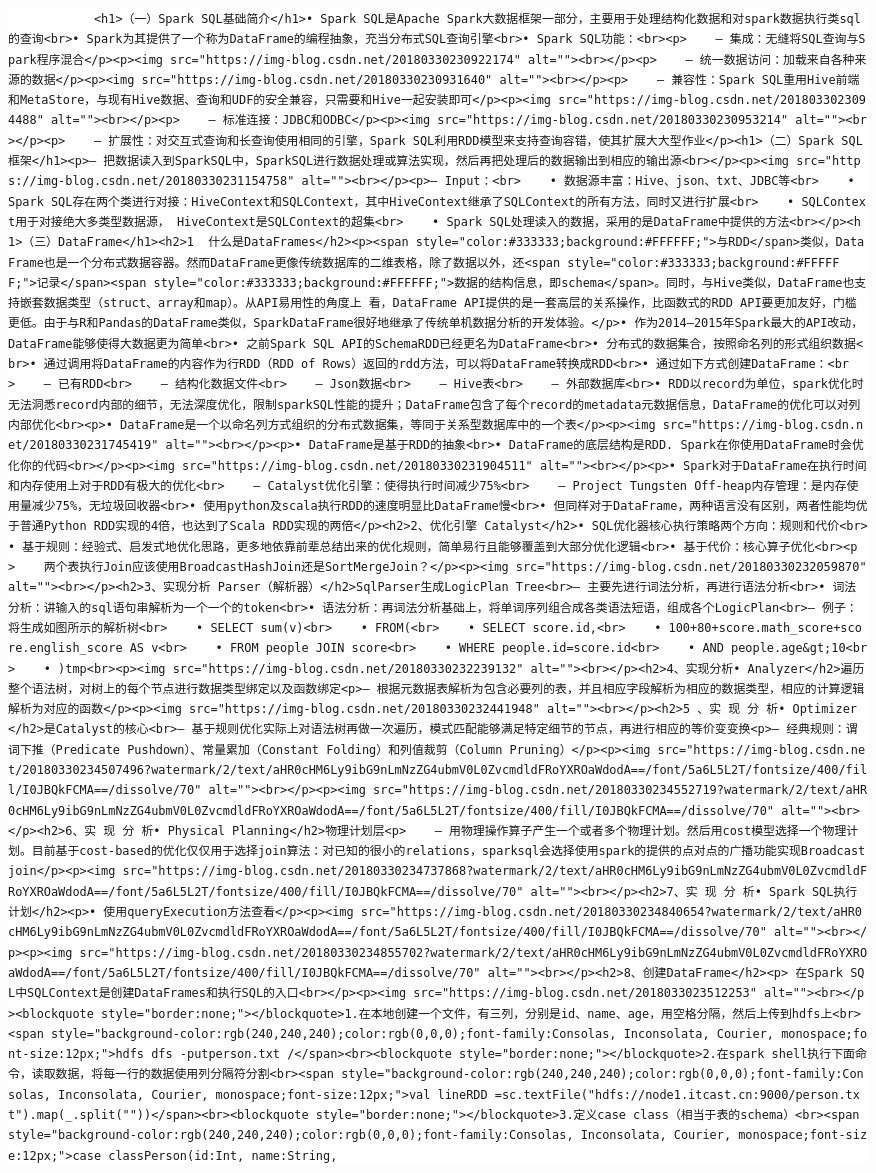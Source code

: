                 <h1>（一）Spark SQL基础简介</h1>• Spark SQL是Apache Spark大数据框架一部分，主要用于处理结构化数据和对spark数据执行类sql的查询<br>• Spark为其提供了一个称为DataFrame的编程抽象，充当分布式SQL查询引擎<br>• Spark SQL功能：<br><p>    – 集成：无缝将SQL查询与Spark程序混合</p><p><img src="https://img-blog.csdn.net/20180330230922174" alt=""><br></p><p>    – 统一数据访问：加载来自各种来源的数据</p><p><img src="https://img-blog.csdn.net/20180330230931640" alt=""><br></p><p>    – 兼容性：Spark SQL重用Hive前端和MetaStore，与现有Hive数据、查询和UDF的安全兼容，只需要和Hive一起安装即可</p><p><img src="https://img-blog.csdn.net/2018033023094488" alt=""><br></p><p>    – 标准连接：JDBC和ODBC</p><p><img src="https://img-blog.csdn.net/20180330230953214" alt=""><br></p><p>    – 扩展性：对交互式查询和长查询使用相同的引擎，Spark SQL利用RDD模型来支持查询容错，使其扩展大大型作业</p><h1>（二）Spark SQL框架</h1><p>– 把数据读入到SparkSQL中，SparkSQL进行数据处理或算法实现，然后再把处理后的数据输出到相应的输出源<br></p><p><img src="https://img-blog.csdn.net/20180330231154758" alt=""><br></p><p>– Input：<br>    • 数据源丰富：Hive、json、txt、JDBC等<br>    • Spark SQL存在两个类进行对接：HiveContext和SQLContext，其中HiveContext继承了SQLContext的所有方法，同时又进行扩展<br>    • SQLContext用于对接绝大多类型数据源， HiveContext是SQLContext的超集<br>    • Spark SQL处理读入的数据，采用的是DataFrame中提供的方法<br></p><h1>（三）DataFrame</h1><h2>1  什么是DataFrames</h2><p><span style="color:#333333;background:#FFFFFF;">与RDD</span>类似，DataFrame也是一个分布式数据容器。然而DataFrame更像传统数据库的二维表格，除了数据以外，还<span style="color:#333333;background:#FFFFFF;">记录</span><span style="color:#333333;background:#FFFFFF;">数据的结构信息，即schema</span>。同时，与Hive类似，DataFrame也支持嵌套数据类型（struct、array和map）。从API易用性的角度上 看，DataFrame API提供的是一套高层的关系操作，比函数式的RDD API要更加友好，门槛更低。由于与R和Pandas的DataFrame类似，SparkDataFrame很好地继承了传统单机数据分析的开发体验。</p>• 作为2014–2015年Spark最大的API改动，DataFrame能够使得大数据更为简单<br>• 之前Spark SQL API的SchemaRDD已经更名为DataFrame<br>• 分布式的数据集合，按照命名列的形式组织数据<br>• 通过调用将DataFrame的内容作为行RDD（RDD of Rows）返回的rdd方法，可以将DataFrame转换成RDD<br>• 通过如下方式创建DataFrame：<br>    – 已有RDD<br>    – 结构化数据文件<br>    – Json数据<br>    – Hive表<br>    – 外部数据库<br>• RDD以record为单位，spark优化时无法洞悉record内部的细节，无法深度优化，限制sparkSQL性能的提升；DataFrame包含了每个record的metadata元数据信息，DataFrame的优化可以对列内部优化<br><p>• DataFrame是一个以命名列方式组织的分布式数据集，等同于关系型数据库中的一个表</p><p><img src="https://img-blog.csdn.net/20180330231745419" alt=""><br></p><p>• DataFrame是基于RDD的抽象<br>• DataFrame的底层结构是RDD. Spark在你使用DataFrame时会优化你的代码<br></p><p><img src="https://img-blog.csdn.net/20180330231904511" alt=""><br></p><p>• Spark对于DataFrame在执行时间和内存使用上对于RDD有极大的优化<br>    – Catalyst优化引擎：使得执行时间减少75%<br>    – Project Tungsten Off-heap内存管理：是内存使用量减少75%，无垃圾回收器<br>• 使用python及scala执行RDD的速度明显比DataFrame慢<br>• 但同样对于DataFrame，两种语言没有区别，两者性能均优于普通Python RDD实现的4倍，也达到了Scala RDD实现的两倍</p><h2>2、优化引擎 Catalyst</h2>• SQL优化器核心执行策略两个方向：规则和代价<br>• 基于规则：经验式、启发式地优化思路，更多地依靠前辈总结出来的优化规则，简单易行且能够覆盖到大部分优化逻辑<br>• 基于代价：核心算子优化<br><p>    两个表执行Join应该使用BroadcastHashJoin还是SortMergeJoin？</p><p><img src="https://img-blog.csdn.net/20180330232059870" alt=""><br></p><h2>3、实现分析 Parser（解析器）</h2>SqlParser生成LogicPlan Tree<br>– 主要先进行词法分析，再进行语法分析<br>• 词法分析：讲输入的sql语句串解析为一个一个的token<br>• 语法分析：再词法分析基础上，将单词序列组合成各类语法短语，组成各个LogicPlan<br>– 例子：将生成如图所示的解析树<br>    • SELECT sum(v)<br>    • FROM(<br>    • SELECT score.id,<br>    • 100+80+score.math_score+score.english_score AS v<br>    • FROM people JOIN score<br>    • WHERE people.id=score.id<br>    • AND people.age&gt;10<br>    • )tmp<br><p><img src="https://img-blog.csdn.net/20180330232239132" alt=""><br></p><h2>4、实现分析• Analyzer</h2>遍历整个语法树，对树上的每个节点进行数据类型绑定以及函数绑定<p>– 根据元数据表解析为包含必要列的表，并且相应字段解析为相应的数据类型，相应的计算逻辑解析为对应的函数</p><p><img src="https://img-blog.csdn.net/20180330232441948" alt=""><br></p><h2>5 、实 现 分 析• Optimizer</h2>是Catalyst的核心<br>– 基于规则优化实际上对语法树再做一次遍历，模式匹配能够满足特定细节的节点，再进行相应的等价变变换<p>– 经典规则：谓词下推（Predicate Pushdown）、常量累加（Constant Folding）和列值裁剪（Column Pruning）</p><p><img src="https://img-blog.csdn.net/20180330234507496?watermark/2/text/aHR0cHM6Ly9ibG9nLmNzZG4ubmV0L0ZvcmdldFRoYXROaWdodA==/font/5a6L5L2T/fontsize/400/fill/I0JBQkFCMA==/dissolve/70" alt=""><br></p><p><img src="https://img-blog.csdn.net/20180330234552719?watermark/2/text/aHR0cHM6Ly9ibG9nLmNzZG4ubmV0L0ZvcmdldFRoYXROaWdodA==/font/5a6L5L2T/fontsize/400/fill/I0JBQkFCMA==/dissolve/70" alt=""><br></p><h2>6、实 现 分 析• Physical Planning</h2>物理计划层<p>    – 用物理操作算子产生一个或者多个物理计划。然后用cost模型选择一个物理计划。目前基于cost-based的优化仅仅用于选择join算法：对已知的很小的relations，sparksql会选择使用spark的提供的点对点的广播功能实现Broadcastjoin</p><p><img src="https://img-blog.csdn.net/20180330234737868?watermark/2/text/aHR0cHM6Ly9ibG9nLmNzZG4ubmV0L0ZvcmdldFRoYXROaWdodA==/font/5a6L5L2T/fontsize/400/fill/I0JBQkFCMA==/dissolve/70" alt=""><br></p><h2>7、实 现 分 析• Spark SQL执行计划</h2><p>• 使用queryExecution方法查看</p><p><img src="https://img-blog.csdn.net/20180330234840654?watermark/2/text/aHR0cHM6Ly9ibG9nLmNzZG4ubmV0L0ZvcmdldFRoYXROaWdodA==/font/5a6L5L2T/fontsize/400/fill/I0JBQkFCMA==/dissolve/70" alt=""><br></p><p><img src="https://img-blog.csdn.net/20180330234855702?watermark/2/text/aHR0cHM6Ly9ibG9nLmNzZG4ubmV0L0ZvcmdldFRoYXROaWdodA==/font/5a6L5L2T/fontsize/400/fill/I0JBQkFCMA==/dissolve/70" alt=""><br></p><h2>8、创建DataFrame</h2><p> 在Spark SQL中SQLContext是创建DataFrames和执行SQL的入口<br></p><p><img src="https://img-blog.csdn.net/2018033023512253" alt=""><br></p><blockquote style="border:none;"></blockquote>1.在本地创建一个文件，有三列，分别是id、name、age，用空格分隔，然后上传到hdfs上<br><span style="background-color:rgb(240,240,240);color:rgb(0,0,0);font-family:Consolas, Inconsolata, Courier, monospace;font-size:12px;">hdfs dfs -putperson.txt /</span><br><blockquote style="border:none;"></blockquote>2.在spark shell执行下面命令，读取数据，将每一行的数据使用列分隔符分割<br><span style="background-color:rgb(240,240,240);color:rgb(0,0,0);font-family:Consolas, Inconsolata, Courier, monospace;font-size:12px;">val lineRDD =sc.textFile("hdfs://node1.itcast.cn:9000/person.txt").map(_.split(""))</span><br><blockquote style="border:none;"></blockquote>3.定义case class（相当于表的schema）<br><span style="background-color:rgb(240,240,240);color:rgb(0,0,0);font-family:Consolas, Inconsolata, Courier, monospace;font-size:12px;">case classPerson(id:Int, name:String,